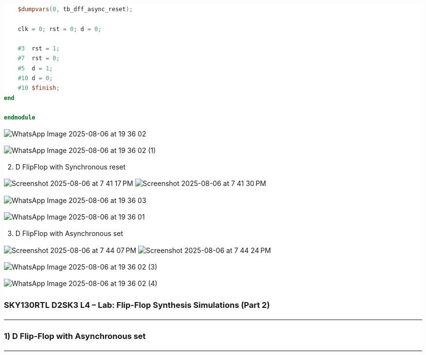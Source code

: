 ```verilog
    $dumpvars(0, tb_dff_async_reset);

    clk = 0; rst = 0; d = 0;

    #3  rst = 1;
    #7  rst = 0;
    #5  d = 1;
    #10 d = 0;
    #10 $finish;
end

endmodule
```


![WhatsApp Image 2025-08-06 at 19 36 02](https://github.com/user-attachments/assets/a32f10f4-2b3b-4f9f-8cbc-59fe4e712c91)



![WhatsApp Image 2025-08-06 at 19 36 02 (1)](https://github.com/user-attachments/assets/78dcdc4e-5d5d-4b36-b1d7-3de80af8792b)

2) D FlipFlop with Synchronous reset


<img width="814" height="151" alt="Screenshot 2025-08-06 at 7 41 17 PM" src="https://github.com/user-attachments/assets/46195d07-1865-437e-812d-fd69c15ba112" />

<img width="831" height="827" alt="Screenshot 2025-08-06 at 7 41 30 PM" src="https://github.com/user-attachments/assets/54b587d5-5917-4570-bb68-1e10d7d83533" />



![WhatsApp Image 2025-08-06 at 19 36 03](https://github.com/user-attachments/assets/c4634ba4-e146-4709-bbf4-1769623d6876)


![WhatsApp Image 2025-08-06 at 19 36 01](https://github.com/user-attachments/assets/85d3cf0e-ae5f-41fd-b550-5e288d69181b)


3)  D FlipFlop with Asynchronous set



<img width="822" height="167" alt="Screenshot 2025-08-06 at 7 44 07 PM" src="https://github.com/user-attachments/assets/4156bcaf-b9d2-4a37-90ca-dded23c84218" />

<img width="833" height="776" alt="Screenshot 2025-08-06 at 7 44 24 PM" src="https://github.com/user-attachments/assets/9348265a-cf89-47ce-88c3-04ac32bfe079" />


![WhatsApp Image 2025-08-06 at 19 36 02 (3)](https://github.com/user-attachments/assets/33a0de70-9c3b-461f-ad04-69b1f413cd5a)

![WhatsApp Image 2025-08-06 at 19 36 02 (4)](https://github.com/user-attachments/assets/ce326842-c19d-46a7-acd0-f706b409de7b)

### **SKY130RTL D2SK3 L4 – Lab: Flip-Flop Synthesis Simulations (Part 2)**

---

### **1) D Flip-Flop with Asynchronous set**

---